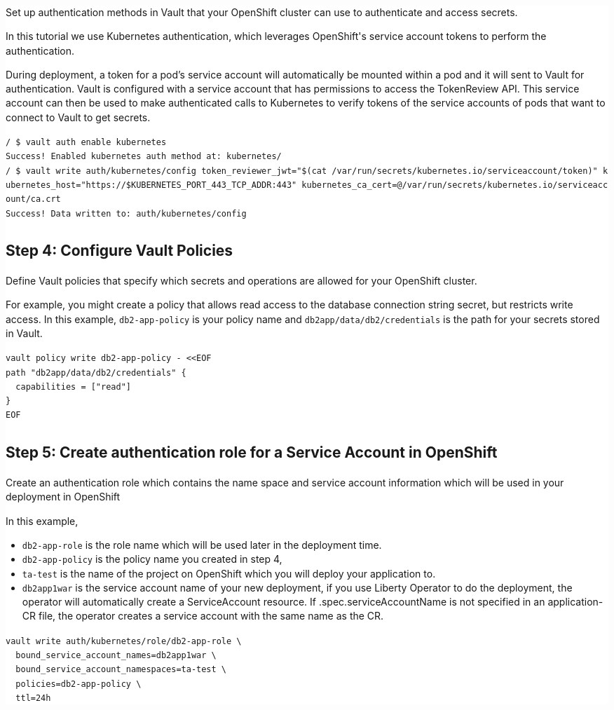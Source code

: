 Set up authentication methods in Vault that your OpenShift cluster can use to authenticate and access secrets.

In this tutorial we use  Kubernetes authentication, which leverages OpenShift's service account tokens to perform the authentication.

During deployment, a token for a pod’s service account will automatically be mounted within a pod and it will sent to Vault for authentication. Vault is configured with a service account that has permissions to access the TokenReview API.  This service account can then be used to make authenticated calls to Kubernetes to verify tokens of the service accounts of pods that want to connect to Vault to get secrets.

```
/ $ vault auth enable kubernetes
Success! Enabled kubernetes auth method at: kubernetes/
/ $ vault write auth/kubernetes/config token_reviewer_jwt="$(cat /var/run/secrets/kubernetes.io/serviceaccount/token)" kubernetes_host="https://$KUBERNETES_PORT_443_TCP_ADDR:443" kubernetes_ca_cert=@/var/run/secrets/kubernetes.io/serviceaccount/ca.crt
Success! Data written to: auth/kubernetes/config
```

## Step 4: Configure Vault Policies

Define Vault policies that specify which secrets and operations are allowed for your OpenShift cluster.

For example, you might create a policy that allows read access to the database connection string secret, but restricts write access.
In this example, `db2-app-policy` is your policy name and `db2app/data/db2/credentials` is the path for your secrets stored in Vault.

```
vault policy write db2-app-policy - <<EOF
path "db2app/data/db2/credentials" {
  capabilities = ["read"]
}
EOF
```

## Step 5: Create authentication role for a Service Account in OpenShift

Create an authentication role which contains the name space and service account information which will be used in your deployment in OpenShift

In this example,
* `db2-app-role` is the role name which will be used later in the deployment time.
* `db2-app-policy` is the policy name you created in step 4,
* `ta-test` is the name of the project on OpenShift which you will deploy your application to.
* `db2app1war` is the service account name of your new deployment, if you use Liberty Operator to do the deployment, the operator will automatically create a ServiceAccount resource.  If .spec.serviceAccountName is not specified in an application-CR file, the operator creates a service account with the same name as the CR.
```
vault write auth/kubernetes/role/db2-app-role \
  bound_service_account_names=db2app1war \
  bound_service_account_namespaces=ta-test \
  policies=db2-app-policy \
  ttl=24h
```
